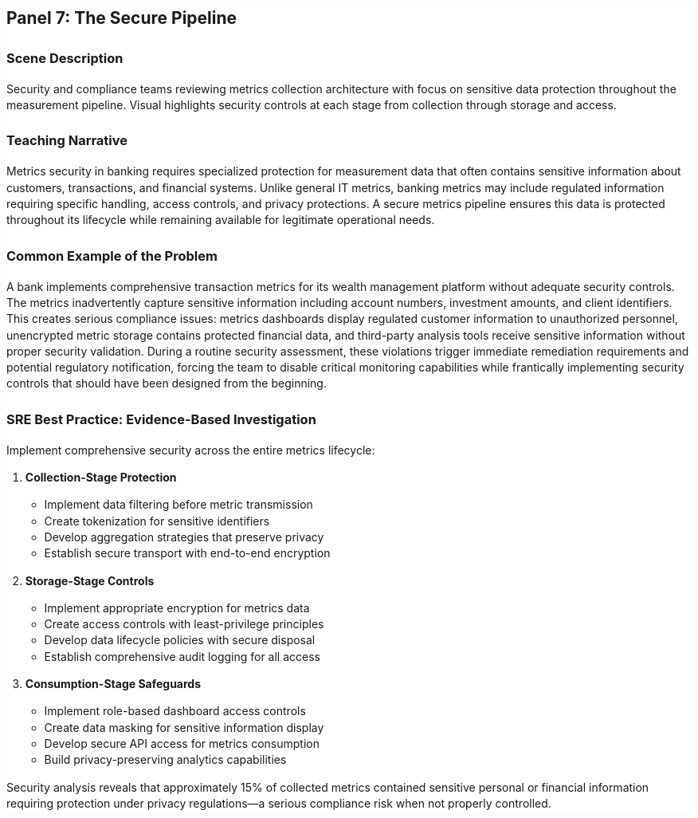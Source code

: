 ## Panel 7: The Secure Pipeline

### Scene Description

 Security and compliance teams reviewing metrics collection architecture with focus on sensitive data protection throughout the measurement pipeline. Visual highlights security controls at each stage from collection through storage and access.

### Teaching Narrative

Metrics security in banking requires specialized protection for measurement data that often contains sensitive information about customers, transactions, and financial systems. Unlike general IT metrics, banking metrics may include regulated information requiring specific handling, access controls, and privacy protections. A secure metrics pipeline ensures this data is protected throughout its lifecycle while remaining available for legitimate operational needs.

### Common Example of the Problem

A bank implements comprehensive transaction metrics for its wealth management platform without adequate security controls. The metrics inadvertently capture sensitive information including account numbers, investment amounts, and client identifiers. This creates serious compliance issues: metrics dashboards display regulated customer information to unauthorized personnel, unencrypted metric storage contains protected financial data, and third-party analysis tools receive sensitive information without proper security validation. During a routine security assessment, these violations trigger immediate remediation requirements and potential regulatory notification, forcing the team to disable critical monitoring capabilities while frantically implementing security controls that should have been designed from the beginning.

### SRE Best Practice: Evidence-Based Investigation

Implement comprehensive security across the entire metrics lifecycle:

1. **Collection-Stage Protection**

   - Implement data filtering before metric transmission
   - Create tokenization for sensitive identifiers
   - Develop aggregation strategies that preserve privacy
   - Establish secure transport with end-to-end encryption

2. **Storage-Stage Controls**

   - Implement appropriate encryption for metrics data
   - Create access controls with least-privilege principles
   - Develop data lifecycle policies with secure disposal
   - Establish comprehensive audit logging for all access

3. **Consumption-Stage Safeguards**

   - Implement role-based dashboard access controls
   - Create data masking for sensitive information display
   - Develop secure API access for metrics consumption
   - Build privacy-preserving analytics capabilities

Security analysis reveals that approximately 15% of collected metrics contained sensitive personal or financial information requiring protection under privacy regulations—a serious compliance risk when not properly controlled.
